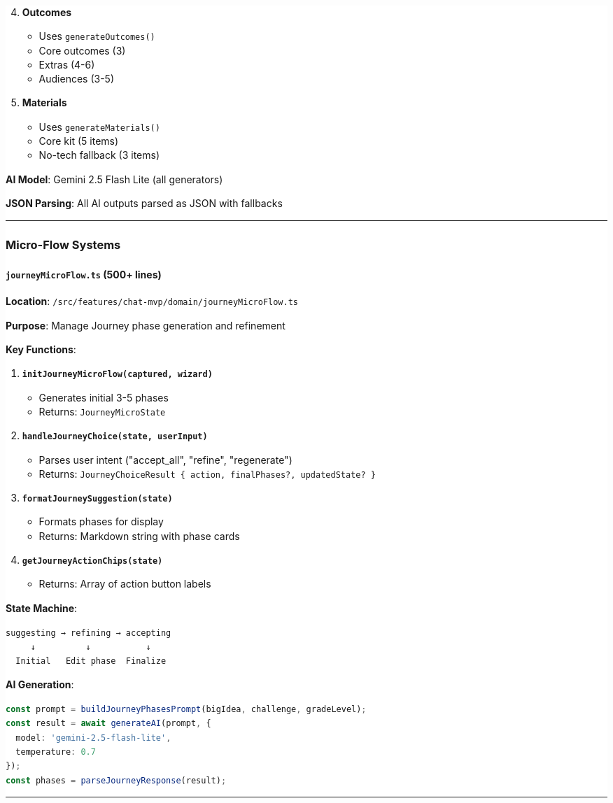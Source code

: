 4. **Outcomes**
   - Uses `generateOutcomes()`
   - Core outcomes (3)
   - Extras (4-6)
   - Audiences (3-5)

5. **Materials**
   - Uses `generateMaterials()`
   - Core kit (5 items)
   - No-tech fallback (3 items)

**AI Model**: Gemini 2.5 Flash Lite (all generators)

**JSON Parsing**: All AI outputs parsed as JSON with fallbacks

---

### Micro-Flow Systems

#### `journeyMicroFlow.ts` (500+ lines)
**Location**: `/src/features/chat-mvp/domain/journeyMicroFlow.ts`

**Purpose**: Manage Journey phase generation and refinement

**Key Functions**:

1. **`initJourneyMicroFlow(captured, wizard)`**
   - Generates initial 3-5 phases
   - Returns: `JourneyMicroState`

2. **`handleJourneyChoice(state, userInput)`**
   - Parses user intent ("accept_all", "refine", "regenerate")
   - Returns: `JourneyChoiceResult { action, finalPhases?, updatedState? }`

3. **`formatJourneySuggestion(state)`**
   - Formats phases for display
   - Returns: Markdown string with phase cards

4. **`getJourneyActionChips(state)`**
   - Returns: Array of action button labels

**State Machine**:
```
suggesting → refining → accepting
     ↓          ↓           ↓
  Initial   Edit phase  Finalize
```

**AI Generation**:
```typescript
const prompt = buildJourneyPhasesPrompt(bigIdea, challenge, gradeLevel);
const result = await generateAI(prompt, {
  model: 'gemini-2.5-flash-lite',
  temperature: 0.7
});
const phases = parseJourneyResponse(result);
```

---
